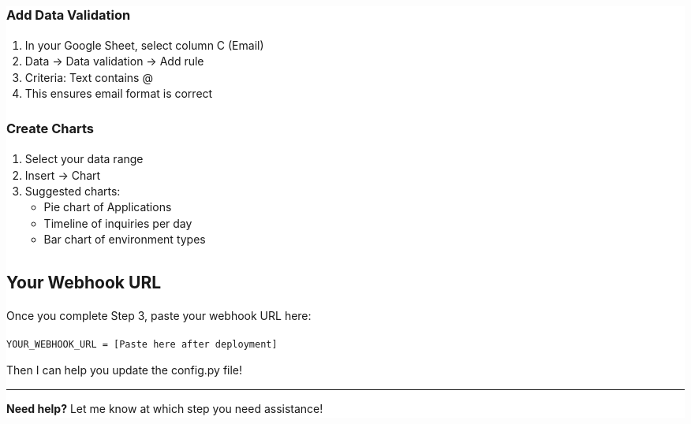 ### Add Data Validation
1. In your Google Sheet, select column C (Email)
2. Data → Data validation → Add rule
3. Criteria: Text contains @
4. This ensures email format is correct

### Create Charts
1. Select your data range
2. Insert → Chart
3. Suggested charts:
   - Pie chart of Applications
   - Timeline of inquiries per day
   - Bar chart of environment types

## Your Webhook URL

Once you complete Step 3, paste your webhook URL here:

```
YOUR_WEBHOOK_URL = [Paste here after deployment]
```

Then I can help you update the config.py file!

---

**Need help?** Let me know at which step you need assistance!